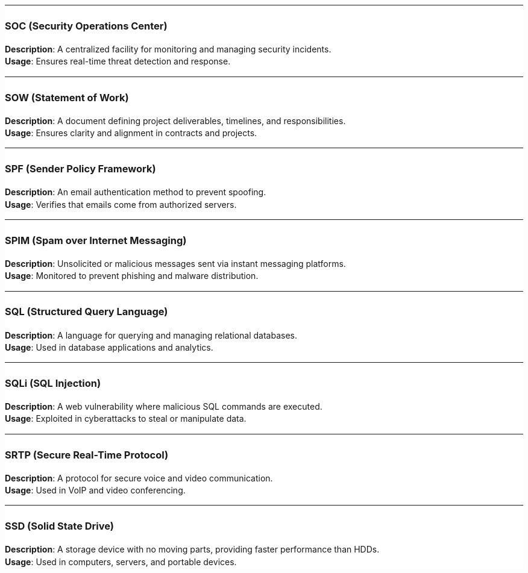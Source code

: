 * * *

### **SOC (Security Operations Center)**

**Description**: A centralized facility for monitoring and managing security incidents.  
**Usage**: Ensures real-time threat detection and response.

* * *

### **SOW (Statement of Work)**

**Description**: A document defining project deliverables, timelines, and responsibilities.  
**Usage**: Ensures clarity and alignment in contracts and projects.

* * *

### **SPF (Sender Policy Framework)**

**Description**: An email authentication method to prevent spoofing.  
**Usage**: Verifies that emails come from authorized servers.

* * *

### **SPIM (Spam over Internet Messaging)**

**Description**: Unsolicited or malicious messages sent via instant messaging platforms.  
**Usage**: Monitored to prevent phishing and malware distribution.

* * *

### **SQL (Structured Query Language)**

**Description**: A language for querying and managing relational databases.  
**Usage**: Used in database applications and analytics.

* * *

### **SQLi (SQL Injection)**

**Description**: A web vulnerability where malicious SQL commands are executed.  
**Usage**: Exploited in cyberattacks to steal or manipulate data.

* * *

### **SRTP (Secure Real-Time Protocol)**

**Description**: A protocol for secure voice and video communication.  
**Usage**: Used in VoIP and video conferencing.

* * *

### **SSD (Solid State Drive)**

**Description**: A storage device with no moving parts, providing faster performance than HDDs.  
**Usage**: Used in computers, servers, and portable devices.
